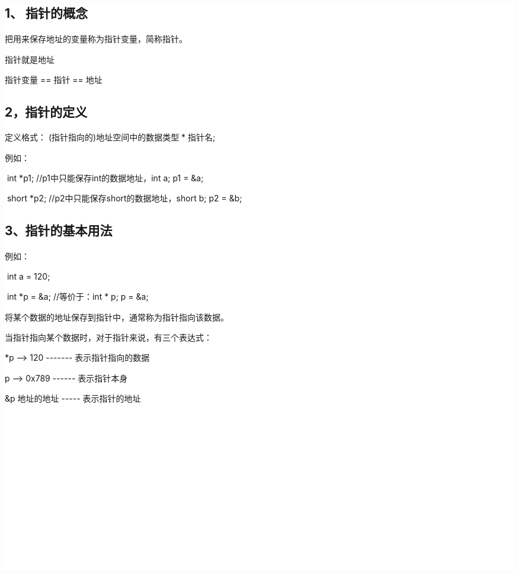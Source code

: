 





## 1、 指针的概念

把用来保存地址的变量称为指针变量，简称指针。



指针就是地址



指针变量 == 指针 == 地址



## 2，指针的定义 

定义格式：  (指针指向的)地址空间中的数据类型  * 指针名;



例如： 

​			int  *p1;       //p1中只能保存int的数据地址，int a;   p1 = &a;

​		    short  *p2;   //p2中只能保存short的数据地址，short b; p2 = &b;



## 3、指针的基本用法

例如： 

​	int  a = 120;

​    int *p = &a;        //等价于：int * p;  p = &a;

将某个数据的地址保存到指针中，通常称为指针指向该数据。

当指针指向某个数据时，对于指针来说，有三个表达式：

*p  --> 120   ------- 表示指针指向的数据

p    --> 0x789 ------ 表示指针本身

&p  地址的地址 ----- 表示指针的地址

```














```
